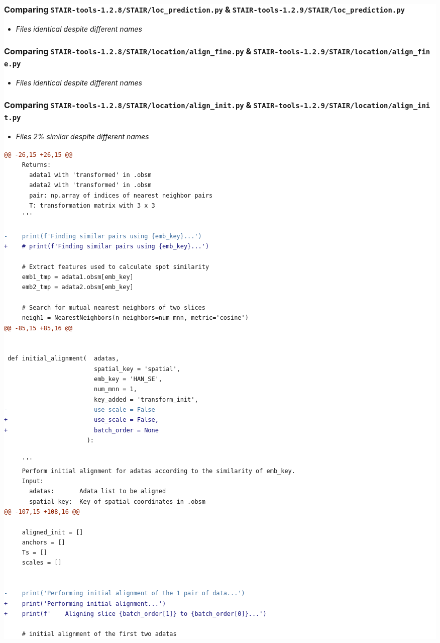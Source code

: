 ### Comparing `STAIR-tools-1.2.8/STAIR/loc_prediction.py` & `STAIR-tools-1.2.9/STAIR/loc_prediction.py`

 * *Files identical despite different names*

### Comparing `STAIR-tools-1.2.8/STAIR/location/align_fine.py` & `STAIR-tools-1.2.9/STAIR/location/align_fine.py`

 * *Files identical despite different names*

### Comparing `STAIR-tools-1.2.8/STAIR/location/align_init.py` & `STAIR-tools-1.2.9/STAIR/location/align_init.py`

 * *Files 2% similar despite different names*

```diff
@@ -26,15 +26,15 @@
     Returns:
       adata1 with 'transformed' in .obsm
       adata2 with 'transformed' in .obsm
       pair: np.array of indices of nearest neighbor pairs
       T: transformation matrix with 3 x 3
     '''
     
-    print(f'Finding similar pairs using {emb_key}...')
+    # print(f'Finding similar pairs using {emb_key}...')
     
     # Extract features used to calculate spot similarity
     emb1_tmp = adata1.obsm[emb_key]
     emb2_tmp = adata2.obsm[emb_key]
     
     # Search for mutual nearest neighbors of two slices
     neigh1 = NearestNeighbors(n_neighbors=num_mnn, metric='cosine')
@@ -85,15 +85,16 @@
 
 
 def initial_alignment(  adatas, 
                         spatial_key = 'spatial',
                         emb_key = 'HAN_SE',
                         num_mnn = 1, 
                         key_added = 'transform_init',
-                        use_scale = False
+                        use_scale = False,
+                        batch_order = None
                       ):
     
     '''
     Perform initial alignment for adatas according to the similarity of emb_key.
     Input:
       adatas:       Adata list to be aligned
       spatial_key:  Key of spatial coordinates in .obsm 
@@ -107,15 +108,16 @@
     
     aligned_init = []
     anchors = []
     Ts = []
     scales = []
     
 
-    print('Performing initial alignment of the 1 pair of data...')
+    print('Performing initial alignment...')
+    print(f'    Aligning slice {batch_order[1]} to {batch_order[0]}...')
     
     # initial alignment of the first two adatas
```